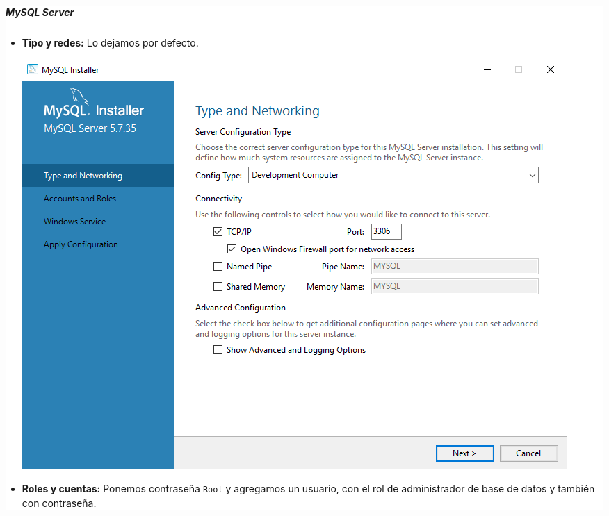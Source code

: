 
##### MySQL Server

* **Tipo y redes:** Lo dejamos por defecto.

  ![3-2](./img/31.png)

* **Roles y cuentas:** Ponemos contraseña `Root` y agregamos un usuario, con el rol de administrador de base de datos y también con contraseña.

